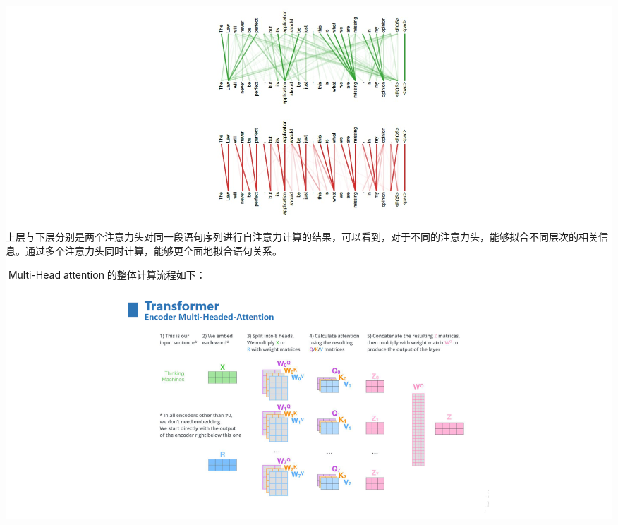 <div align=center><img src=".\figures\transformer_Multi-Head visual.jpg" alt="image-20230207203454545" style="zoom:50%;" />	</div>

​	上层与下层分别是两个注意力头对同一段语句序列进行自注意力计算的结果，可以看到，对于不同的注意力头，能够拟合不同层次的相关信息。通过多个注意力头同时计算，能够更全面地拟合语句关系。

​	Multi-Head attention 的整体计算流程如下：

<div align=center><img src="./figures/transformer_Multi-Head attention_compute.png" alt="image-20230129190819407" style="zoom:50%;"/></div>
